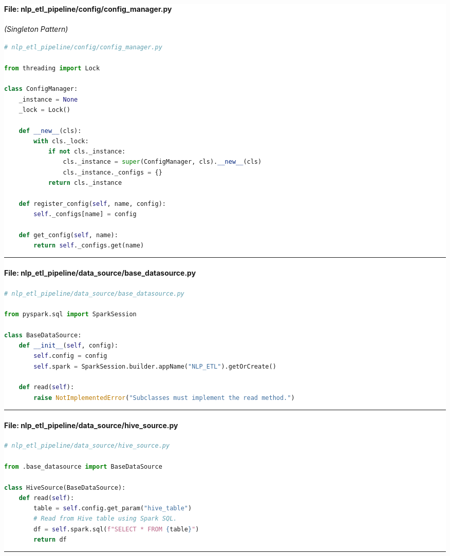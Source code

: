 
#### **File: nlp_etl_pipeline/config/config_manager.py**  
*(Singleton Pattern)*

```python
# nlp_etl_pipeline/config/config_manager.py

from threading import Lock

class ConfigManager:
    _instance = None
    _lock = Lock()

    def __new__(cls):
        with cls._lock:
            if not cls._instance:
                cls._instance = super(ConfigManager, cls).__new__(cls)
                cls._instance._configs = {}
            return cls._instance

    def register_config(self, name, config):
        self._configs[name] = config

    def get_config(self, name):
        return self._configs.get(name)
```

---

#### **File: nlp_etl_pipeline/data_source/base_datasource.py**

```python
# nlp_etl_pipeline/data_source/base_datasource.py

from pyspark.sql import SparkSession

class BaseDataSource:
    def __init__(self, config):
        self.config = config
        self.spark = SparkSession.builder.appName("NLP_ETL").getOrCreate()

    def read(self):
        raise NotImplementedError("Subclasses must implement the read method.")
```

---

#### **File: nlp_etl_pipeline/data_source/hive_source.py**

```python
# nlp_etl_pipeline/data_source/hive_source.py

from .base_datasource import BaseDataSource

class HiveSource(BaseDataSource):
    def read(self):
        table = self.config.get_param("hive_table")
        # Read from Hive table using Spark SQL.
        df = self.spark.sql(f"SELECT * FROM {table}")
        return df
```

---